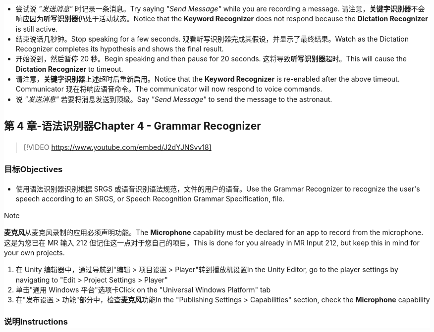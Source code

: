 * <span data-ttu-id="ea07a-320">尝试说 *"发送消息"* 时记录一条消息。</span><span class="sxs-lookup"><span data-stu-id="ea07a-320">Try saying *"Send Message"* while you are recording a message.</span></span> <span data-ttu-id="ea07a-321">请注意，**关键字识别器**不会响应因为**听写识别器**仍处于活动状态。</span><span class="sxs-lookup"><span data-stu-id="ea07a-321">Notice that the **Keyword Recognizer** does not respond because the **Dictation Recognizer** is still active.</span></span>
* <span data-ttu-id="ea07a-322">结束说话几秒钟。</span><span class="sxs-lookup"><span data-stu-id="ea07a-322">Stop speaking for a few seconds.</span></span> <span data-ttu-id="ea07a-323">观看听写识别器完成其假设，并显示了最终结果。</span><span class="sxs-lookup"><span data-stu-id="ea07a-323">Watch as the Dictation Recognizer completes its hypothesis and shows the final result.</span></span>
* <span data-ttu-id="ea07a-324">开始说到，然后暂停 20 秒。</span><span class="sxs-lookup"><span data-stu-id="ea07a-324">Begin speaking and then pause for 20 seconds.</span></span> <span data-ttu-id="ea07a-325">这将导致**听写识别器**超时。</span><span class="sxs-lookup"><span data-stu-id="ea07a-325">This will cause the **Dictation Recognizer** to timeout.</span></span>
* <span data-ttu-id="ea07a-326">请注意，**关键字识别器**上述超时后重新启用。</span><span class="sxs-lookup"><span data-stu-id="ea07a-326">Notice that the **Keyword Recognizer** is re-enabled after the above timeout.</span></span> <span data-ttu-id="ea07a-327">Communicator 现在将响应语音命令。</span><span class="sxs-lookup"><span data-stu-id="ea07a-327">The communicator will now respond to voice commands.</span></span>
* <span data-ttu-id="ea07a-328">说 *"发送消息"* 若要将消息发送到顶级。</span><span class="sxs-lookup"><span data-stu-id="ea07a-328">Say *"Send Message"* to send the message to the astronaut.</span></span>

## <a name="chapter-4---grammar-recognizer"></a><span data-ttu-id="ea07a-329">第 4 章-语法识别器</span><span class="sxs-lookup"><span data-stu-id="ea07a-329">Chapter 4 - Grammar Recognizer</span></span>

>[!VIDEO https://www.youtube.com/embed/J2dYJNSvv18]

### <a name="objectives"></a><span data-ttu-id="ea07a-330">目标</span><span class="sxs-lookup"><span data-stu-id="ea07a-330">Objectives</span></span>

* <span data-ttu-id="ea07a-331">使用语法识别器识别根据 SRGS 或语音识别语法规范，文件的用户的语音。</span><span class="sxs-lookup"><span data-stu-id="ea07a-331">Use the Grammar Recognizer to recognize the user's speech according to an SRGS, or Speech Recognition Grammar Specification, file.</span></span>

>[!NOTE]
><span data-ttu-id="ea07a-332">**麦克风**从麦克风录制的应用必须声明功能。</span><span class="sxs-lookup"><span data-stu-id="ea07a-332">The **Microphone** capability must be declared for an app to record from the microphone.</span></span> <span data-ttu-id="ea07a-333">这是为您已在 MR 输入 212 但记住这一点对于您自己的项目。</span><span class="sxs-lookup"><span data-stu-id="ea07a-333">This is done for you already in MR Input 212, but keep this in mind for your own projects.</span></span>
>
>1. <span data-ttu-id="ea07a-334">在 Unity 编辑器中，通过导航到"编辑 > 项目设置 > Player"转到播放机设置</span><span class="sxs-lookup"><span data-stu-id="ea07a-334">In the Unity Editor, go to the player settings by navigating to "Edit > Project Settings > Player"</span></span>
>2. <span data-ttu-id="ea07a-335">单击"通用 Windows 平台"选项卡</span><span class="sxs-lookup"><span data-stu-id="ea07a-335">Click on the "Universal Windows Platform" tab</span></span>
>3. <span data-ttu-id="ea07a-336">在"发布设置 > 功能"部分中，检查**麦克风**功能</span><span class="sxs-lookup"><span data-stu-id="ea07a-336">In the "Publishing Settings > Capabilities" section, check the **Microphone** capability</span></span>

### <a name="instructions"></a><span data-ttu-id="ea07a-337">说明</span><span class="sxs-lookup"><span data-stu-id="ea07a-337">Instructions</span></span>
